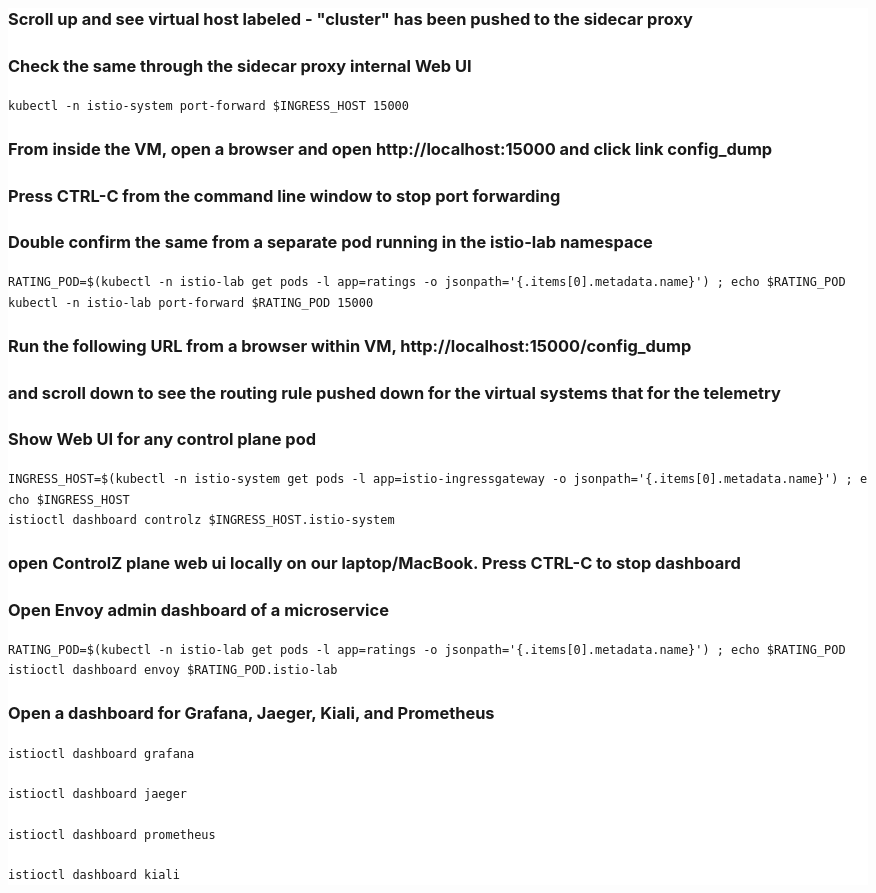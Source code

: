 ### Scroll up and see virtual host labeled - "cluster" has been pushed to the sidecar proxy

### Check the same through the sidecar proxy internal Web UI

```
kubectl -n istio-system port-forward $INGRESS_HOST 15000
```

### From inside the VM, open a browser and open http://localhost:15000 and click link config_dump

### Press CTRL-C from the command line window to stop port forwarding

### Double confirm the same from a separate pod running in the istio-lab namespace
```
RATING_POD=$(kubectl -n istio-lab get pods -l app=ratings -o jsonpath='{.items[0].metadata.name}') ; echo $RATING_POD
kubectl -n istio-lab port-forward $RATING_POD 15000
```

### Run the following URL from a browser within VM, http://localhost:15000/config_dump 
### and scroll down to see the routing rule pushed down for the virtual systems that for the telemetry

### Show Web UI for any control plane pod
```
INGRESS_HOST=$(kubectl -n istio-system get pods -l app=istio-ingressgateway -o jsonpath='{.items[0].metadata.name}') ; echo $INGRESS_HOST
istioctl dashboard controlz $INGRESS_HOST.istio-system
```

### open ControlZ plane web ui locally on our laptop/MacBook. Press CTRL-C to stop dashboard

### Open Envoy admin dashboard of a microservice
```
RATING_POD=$(kubectl -n istio-lab get pods -l app=ratings -o jsonpath='{.items[0].metadata.name}') ; echo $RATING_POD
istioctl dashboard envoy $RATING_POD.istio-lab
```

### Open a dashboard for Grafana, Jaeger, Kiali, and Prometheus
```
istioctl dashboard grafana

istioctl dashboard jaeger

istioctl dashboard prometheus

istioctl dashboard kiali
```
